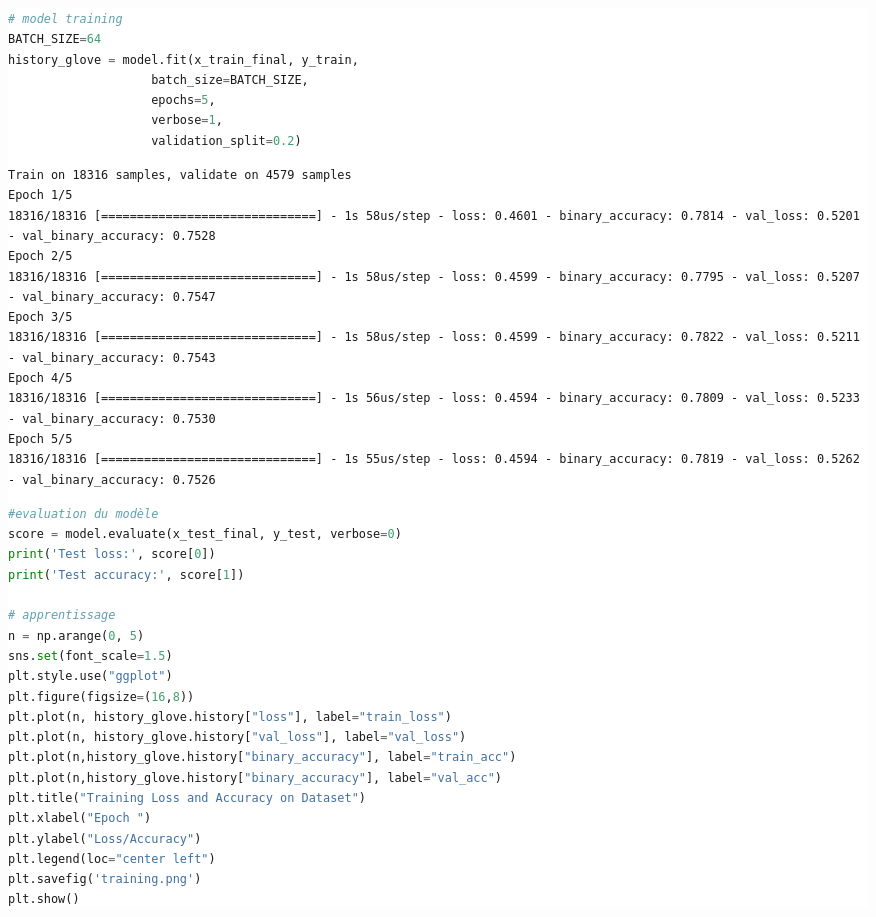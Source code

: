 

```python
# model training
BATCH_SIZE=64
history_glove = model.fit(x_train_final, y_train,
                    batch_size=BATCH_SIZE,
                    epochs=5,
                    verbose=1, 
                    validation_split=0.2)

```

    Train on 18316 samples, validate on 4579 samples
    Epoch 1/5
    18316/18316 [==============================] - 1s 58us/step - loss: 0.4601 - binary_accuracy: 0.7814 - val_loss: 0.5201 - val_binary_accuracy: 0.7528
    Epoch 2/5
    18316/18316 [==============================] - 1s 58us/step - loss: 0.4599 - binary_accuracy: 0.7795 - val_loss: 0.5207 - val_binary_accuracy: 0.7547
    Epoch 3/5
    18316/18316 [==============================] - 1s 58us/step - loss: 0.4599 - binary_accuracy: 0.7822 - val_loss: 0.5211 - val_binary_accuracy: 0.7543
    Epoch 4/5
    18316/18316 [==============================] - 1s 56us/step - loss: 0.4594 - binary_accuracy: 0.7809 - val_loss: 0.5233 - val_binary_accuracy: 0.7530
    Epoch 5/5
    18316/18316 [==============================] - 1s 55us/step - loss: 0.4594 - binary_accuracy: 0.7819 - val_loss: 0.5262 - val_binary_accuracy: 0.7526
    


```python
#evaluation du modèle
score = model.evaluate(x_test_final, y_test, verbose=0)
print('Test loss:', score[0])
print('Test accuracy:', score[1])

# apprentissage
n = np.arange(0, 5)
sns.set(font_scale=1.5)
plt.style.use("ggplot")
plt.figure(figsize=(16,8))
plt.plot(n, history_glove.history["loss"], label="train_loss")
plt.plot(n, history_glove.history["val_loss"], label="val_loss")
plt.plot(n,history_glove.history["binary_accuracy"], label="train_acc")
plt.plot(n,history_glove.history["binary_accuracy"], label="val_acc")
plt.title("Training Loss and Accuracy on Dataset")
plt.xlabel("Epoch ")
plt.ylabel("Loss/Accuracy")
plt.legend(loc="center left")
plt.savefig('training.png')
plt.show()
```
